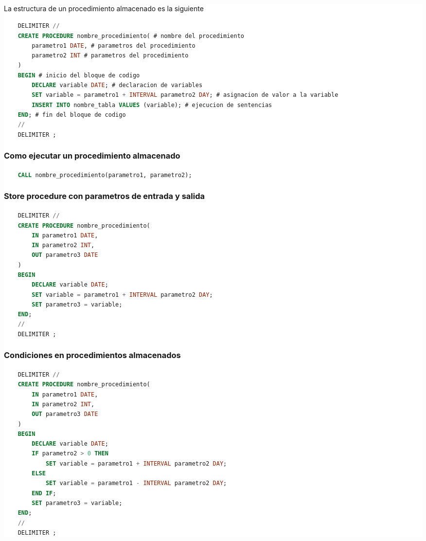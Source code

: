 La estructura de un procedimiento almacenado es la siguiente
```sql
    DELIMITER //
    CREATE PROCEDURE nombre_procedimiento( # nombre del procedimiento
        parametro1 DATE, # parametros del procedimiento
        parametro2 INT # parametros del procedimiento
    )
    BEGIN # inicio del bloque de codigo
        DECLARE variable DATE; # declaracion de variables
        SET variable = parametro1 + INTERVAL parametro2 DAY; # asignacion de valor a la variable
        INSERT INTO nombre_tabla VALUES (variable); # ejecucion de sentencias
    END; # fin del bloque de codigo
    //
    DELIMITER ;
```

### Como ejecutar un procedimiento almacenado
```sql
    CALL nombre_procedimiento(parametro1, parametro2);
```

### Store procedure con parametros de entrada y salida
```sql
    DELIMITER //
    CREATE PROCEDURE nombre_procedimiento(
        IN parametro1 DATE,
        IN parametro2 INT,
        OUT parametro3 DATE
    )
    BEGIN
        DECLARE variable DATE;
        SET variable = parametro1 + INTERVAL parametro2 DAY;
        SET parametro3 = variable;
    END;
    //
    DELIMITER ;
```

### Condiciones en procedimientos almacenados
```sql
    DELIMITER //
    CREATE PROCEDURE nombre_procedimiento(
        IN parametro1 DATE,
        IN parametro2 INT,
        OUT parametro3 DATE
    )
    BEGIN
        DECLARE variable DATE;
        IF parametro2 > 0 THEN
            SET variable = parametro1 + INTERVAL parametro2 DAY;
        ELSE
            SET variable = parametro1 - INTERVAL parametro2 DAY;
        END IF;
        SET parametro3 = variable;
    END;
    //
    DELIMITER ;
```
